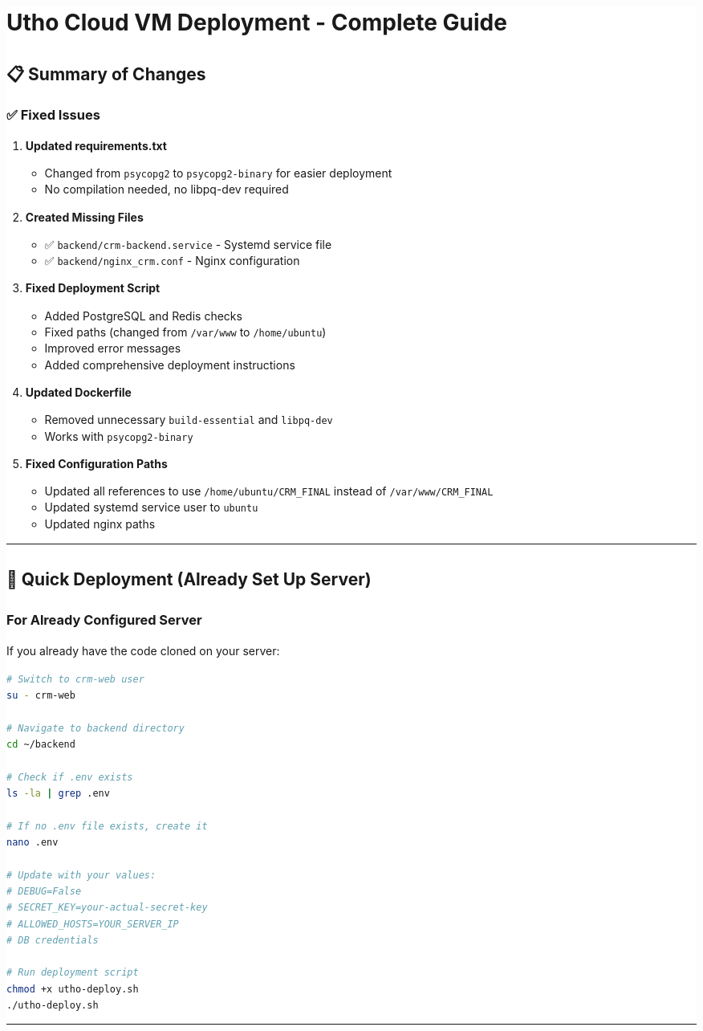# Utho Cloud VM Deployment - Complete Guide

## 📋 Summary of Changes

### ✅ Fixed Issues

1. **Updated requirements.txt**
   - Changed from `psycopg2` to `psycopg2-binary` for easier deployment
   - No compilation needed, no libpq-dev required

2. **Created Missing Files**
   - ✅ `backend/crm-backend.service` - Systemd service file
   - ✅ `backend/nginx_crm.conf` - Nginx configuration
   
3. **Fixed Deployment Script**
   - Added PostgreSQL and Redis checks
   - Fixed paths (changed from `/var/www` to `/home/ubuntu`)
   - Improved error messages
   - Added comprehensive deployment instructions

4. **Updated Dockerfile**
   - Removed unnecessary `build-essential` and `libpq-dev` 
   - Works with `psycopg2-binary`

5. **Fixed Configuration Paths**
   - Updated all references to use `/home/ubuntu/CRM_FINAL` instead of `/var/www/CRM_FINAL`
   - Updated systemd service user to `ubuntu`
   - Updated nginx paths

---

## 🚀 Quick Deployment (Already Set Up Server)

### For Already Configured Server

If you already have the code cloned on your server:

```bash
# Switch to crm-web user
su - crm-web

# Navigate to backend directory
cd ~/backend

# Check if .env exists
ls -la | grep .env

# If no .env file exists, create it
nano .env

# Update with your values:
# DEBUG=False
# SECRET_KEY=your-actual-secret-key
# ALLOWED_HOSTS=YOUR_SERVER_IP
# DB credentials

# Run deployment script
chmod +x utho-deploy.sh
./utho-deploy.sh
```

---